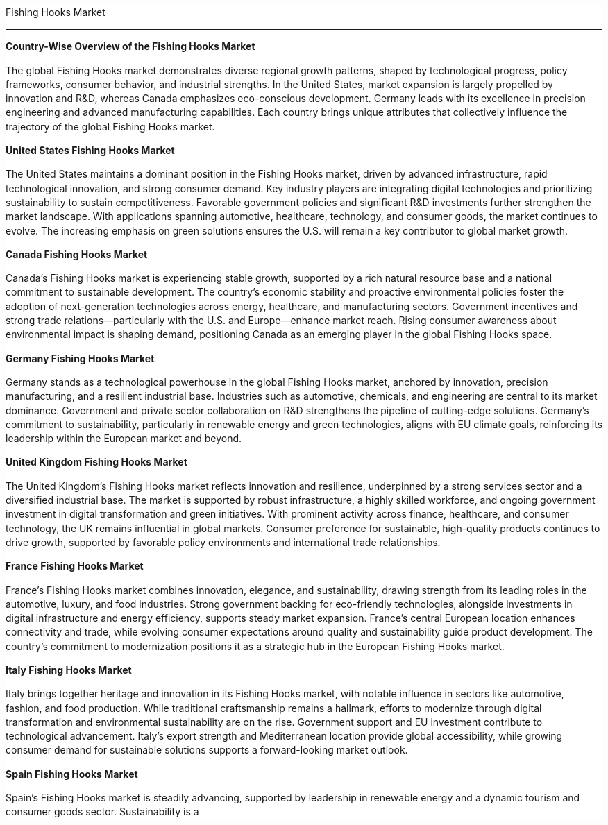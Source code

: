 <a href="https://www.marketresearchintellect.com/ask-for-discount/?rid=1049239&amp;utm_source=Github-April&amp;utm_medium=017">Fishing Hooks Market</a></p></blockquote><hr /><p class="" data-start="217" data-end="261"><strong data-start="217" data-end="261">Country-Wise Overview of the Fishing Hooks Market</strong></p><p class="" data-start="263" data-end="774">The global Fishing Hooks market demonstrates diverse regional growth patterns, shaped by technological progress, policy frameworks, consumer behavior, and industrial strengths. In the United States, market expansion is largely propelled by innovation and R&amp;D, whereas Canada emphasizes eco-conscious development. Germany leads with its excellence in precision engineering and advanced manufacturing capabilities. Each country brings unique attributes that collectively influence the trajectory of the global Fishing Hooks market.</p><p class="" data-start="776" data-end="1421"><strong data-start="776" data-end="805">United States Fishing Hooks Market</strong></p><p class="" data-start="776" data-end="1421">The United States maintains a dominant position in the Fishing Hooks market, driven by advanced infrastructure, rapid technological innovation, and strong consumer demand. Key industry players are integrating digital technologies and prioritizing sustainability to sustain competitiveness. Favorable government policies and significant R&amp;D investments further strengthen the market landscape. With applications spanning automotive, healthcare, technology, and consumer goods, the market continues to evolve. The increasing emphasis on green solutions ensures the U.S. will remain a key contributor to global market growth.</p><p class="" data-start="1423" data-end="2019"><strong data-start="1423" data-end="1445">Canada Fishing Hooks Market</strong></p><p class="" data-start="1423" data-end="2019">Canada&rsquo;s Fishing Hooks market is experiencing stable growth, supported by a rich natural resource base and a national commitment to sustainable development. The country&rsquo;s economic stability and proactive environmental policies foster the adoption of next-generation technologies across energy, healthcare, and manufacturing sectors. Government incentives and strong trade relations&mdash;particularly with the U.S. and Europe&mdash;enhance market reach. Rising consumer awareness about environmental impact is shaping demand, positioning Canada as an emerging player in the global Fishing Hooks space.</p><p class="" data-start="2021" data-end="2591"><strong data-start="2021" data-end="2044">Germany Fishing Hooks Market</strong></p><p class="" data-start="2021" data-end="2591">Germany stands as a technological powerhouse in the global Fishing Hooks market, anchored by innovation, precision manufacturing, and a resilient industrial base. Industries such as automotive, chemicals, and engineering are central to its market dominance. Government and private sector collaboration on R&amp;D strengthens the pipeline of cutting-edge solutions. Germany&rsquo;s commitment to sustainability, particularly in renewable energy and green technologies, aligns with EU climate goals, reinforcing its leadership within the European market and beyond.</p><p class="" data-start="2593" data-end="3221"><strong data-start="2593" data-end="2623">United Kingdom Fishing Hooks Market</strong></p><p class="" data-start="2593" data-end="3221">The United Kingdom&rsquo;s Fishing Hooks market reflects innovation and resilience, underpinned by a strong services sector and a diversified industrial base. The market is supported by robust infrastructure, a highly skilled workforce, and ongoing government investment in digital transformation and green initiatives. With prominent activity across finance, healthcare, and consumer technology, the UK remains influential in global markets. Consumer preference for sustainable, high-quality products continues to drive growth, supported by favorable policy environments and international trade relationships.</p><p class="" data-start="3223" data-end="3838"><strong data-start="3223" data-end="3245">France Fishing Hooks Market</strong></p><p class="" data-start="3223" data-end="3838">France&rsquo;s Fishing Hooks market combines innovation, elegance, and sustainability, drawing strength from its leading roles in the automotive, luxury, and food industries. Strong government backing for eco-friendly technologies, alongside investments in digital infrastructure and energy efficiency, supports steady market expansion. France&rsquo;s central European location enhances connectivity and trade, while evolving consumer expectations around quality and sustainability guide product development. The country&rsquo;s commitment to modernization positions it as a strategic hub in the European Fishing Hooks market.</p><p class="" data-start="3840" data-end="4422"><strong data-start="3840" data-end="3861">Italy Fishing Hooks Market</strong></p><p class="" data-start="3840" data-end="4422">Italy brings together heritage and innovation in its Fishing Hooks market, with notable influence in sectors like automotive, fashion, and food production. While traditional craftsmanship remains a hallmark, efforts to modernize through digital transformation and environmental sustainability are on the rise. Government support and EU investment contribute to technological advancement. Italy&rsquo;s export strength and Mediterranean location provide global accessibility, while growing consumer demand for sustainable solutions supports a forward-looking market outlook.</p><p class="" data-start="4424" data-end="4975"><strong data-start="4424" data-end="4445">Spain Fishing Hooks Market</strong></p><p class="" data-start="4424" data-end="4975">Spain&rsquo;s Fishing Hooks market is steadily advancing, supported by leadership in renewable energy and a dynamic tourism and consumer goods sector. Sustainability is a